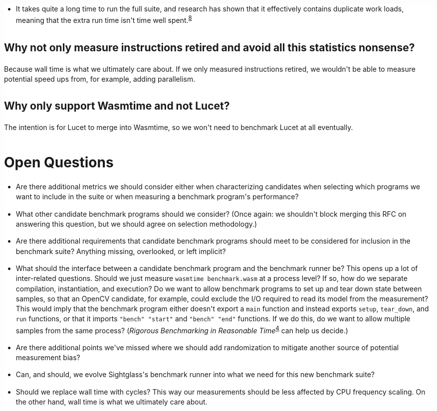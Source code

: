 * It takes quite a long time to run the full suite, and research has shown that
  it effectively contains duplicate work loads, meaning that the extra run time
  isn't time well spent.<sup>[8](#ref-8)</sup>

## Why not only measure instructions retired and avoid all this statistics nonsense?

Because wall time is what we ultimately care about. If we only measured
instructions retired, we wouldn't be able to measure potential speed ups from,
for example, adding parallelism.

## Why only support Wasmtime and not Lucet?

The intention is for Lucet to merge into Wasmtime, so we won't need to benchmark
Lucet at all eventually.

# Open Questions
[open-questions]: #open-questions






* Are there additional metrics we should consider either when characterizing
  candidates when selecting which programs we want to include in the suite or
  when measuring a benchmark program's performance?

* What other candidate benchmark programs should we consider? (Once again: we
  shouldn't block merging this RFC on answering this question, but we should
  agree on selection methodology.)

* Are there additional requirements that candidate benchmark programs should
  meet to be considered for inclusion in the benchmark suite? Anything missing,
  overlooked, or left implicit?

* What should the interface between a candidate benchmark program and the
  benchmark runner be? This opens up a lot of inter-related questions. Should we
  just measure `wasmtime benchmark.wasm` at a process level? If so, how do we
  separate compilation, instantiation, and execution? Do we want to allow
  benchmark programs to set up and tear down state between samples, so that an
  OpenCV candidate, for example, could exclude the I/O required to read its
  model from the measurement? This would imply that the benchmark program either
  doesn't export a `main` function and instead exports `setup`, `tear_down`, and
  `run` functions, or that it imports `"bench" "start"` and `"bench" "end"`
  functions. If we do this, do we want to allow multiple samples from the same
  process? (*Rigorous Benchmarking in Reasonable Time*<sup>[4](#ref-4)</sup> can
  help us decide.)

* Are there additional points we've missed where we should add randomization to
  mitigate another source of potential measurement bias?

* Can, and should, we evolve Sightglass's benchmark runner into what we need for
  this new benchmark suite?

* Should we replace wall time with cycles? This way our measurements should be
  less affected by CPU frequency scaling. On the other hand, wall time is what
  we ultimately care about.


[summary]: #summary
[motivation]: #motivation
[proposal]: #proposal
[pca]: https://en.wikipedia.org/wiki/Principal_component_analysis
[rationale-and-alternatives]: #rationale-and-alternatives
[sightglass]: https://github.com/bytecodealliance/sightglass
[references]: #references
[renaissance]: https://renaissance.dev/resources/docs/renaissance-suite.pdf
[dacapo]: https://www.cs.utexas.edu/users/speedway/DaCapo/papers/dacapo-cacm-2008.pdf
[rigorous]: http://citeseerx.ist.psu.edu/viewdoc/download?doi=10.1.1.881.3551&rep=rep1&type=pdf
[wrong]: https://users.cs.northwestern.edu/~robby/courses/322-2013-spring/mytkowicz-wrong-data.pdf
[stabilizer]: https://people.cs.umass.edu/~emery/pubs/stabilizer-asplos13.pdf
[spec-cpu-search]: https://www.spec.org/cpuv8/
[warmup]: https://arxiv.org/pdf/1602.00602.pdf
[spec-characterization]: https://uweb.engr.arizona.edu/~tosiron/papers/2018/SPEC2017_ISPASS18.pdf